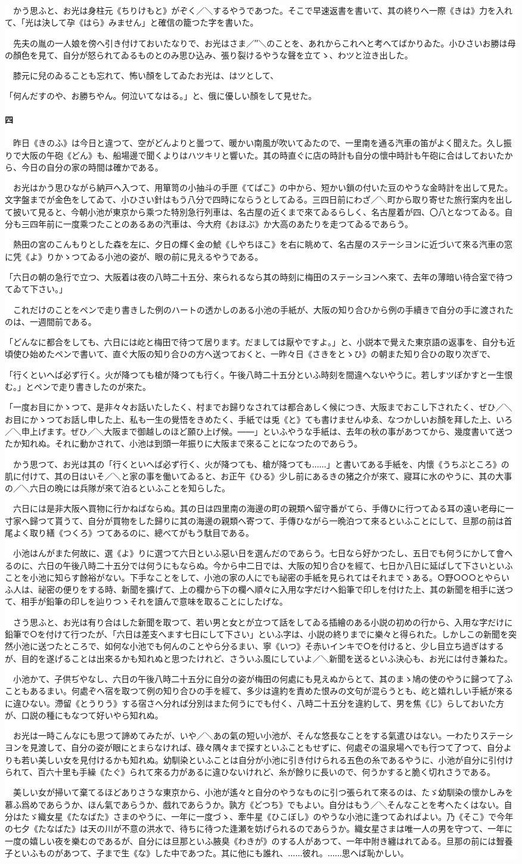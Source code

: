 　かう思ふと、お光は身柱元《ちりけもと》がぞく／＼するやうであつた。そこで早速返書を書いて、其の終りへ一際《きは》力を入れて、「光は決して孕《はら》みません」と確信の籠つた字を書いた。

　先夫の胤の一人娘を傍へ引き付けておいたなりで、お光はさま／″＼のことを、あれからこれへと考へてばかりゐた。小ひさいお勝は母の顏色を見て、自分が怒られてゐるものとのみ思ひ込み、張り裂けるやうな聲を立てゝ、わツと泣き出した。

　膝元に兒のゐることも忘れて、怖い顏をしてゐたお光は、はツとして、

「何んだすのや、お勝ちやん。何泣いてなはる。」と、俄に優しい顏をして見せた。



#### 四




　昨日《きのふ》は今日と違つて、空がどんよりと曇つて、暖かい南風が吹いてゐたので、一里南を通る汽車の笛がよく聞えた。久し振りで大阪の午砲《どん》も、船場邊で聞くよりはハツキリと響いた。其の時直ぐに店の時計も自分の懷中時計も午砲に合はしておいたから、今日の自分の家の時間は確かである。

　お光はかう思ひながら納戸へ入つて、用箪笥の小抽斗の手匣《てばこ》の中から、短かい鎖の付いた豆のやうな金時計を出して見た。文字盤までが金色をしてゐて、小ひさい針はもう八分で四時にならうとしてゐる。三四日前にわざ／＼町から取り寄せた旅行案内を出して披いて見ると、今朝小池が東京から乘つた特別急行列車は、名古屋の近くまで來てゐるらしく、名古屋着が四、〇八となつてゐる。自分も三四年前に一度乘つたことのあるあの汽車は、今大府《おほぶ》か大高のあたりを走つてゐるであらう。

　熱田の宮のこんもりとした森を左に、夕日の輝く金の鯱《しやちほこ》を右に眺めて、名古屋のステーシヨンに近づいて來る汽車の窓に凭《よ》りかゝつてゐる小池の姿が、眼の前に見えるやうである。

「六日の朝の急行で立つ、大阪着は夜の八時二十五分、來られるなら其の時刻に梅田のステーシヨンへ來て、去年の薄暗い待合室で待つてゐて下さい。」

　これだけのことをペンで走り書きした例のハートの透かしのある小池の手紙が、大阪の知り合ひから例の手續きで自分の手に渡されたのは、一週間前である。

「どんなに都合をしても、六日には屹と梅田で待つて居ります。だましては厭やですよ。」と、小説本で覺えた東京語の返事を、自分も近頃使ひ始めたペンで書いて、直ぐ大阪の知り合ひの方へ送つておくと、一昨々日《さきをとゝひ》の朝また知り合ひの取り次ぎで、

「行くといへば必ず行く。火が降つても槍が降つても行く。午後八時二十五分といふ時刻を間違へないやうに。若しすツぽかすと一生恨む。」とペンで走り書きしたのが來た。

「一度お目にかゝつて、是非々々お話いたしたく、村までお歸りなされては都合あしく候につき、大阪までおこし下されたく、ぜひ／＼お目にかゝつてお話し申した上、私も一生の覺悟をきめたく、手紙では兎《と》ても書けませんゆゑ、なつかしいお顏を拜した上、いろ／＼申上げます。ぜひ／＼大阪まで御越しのほど願ひ上げ候。――」といふやうな手紙は、去年の秋の事があつてから、幾度書いて送つたか知れぬ。それに動かされて、小池は到頭一年振りに大阪まで來ることになつたのであらう。

　かう思つて、お光は其の「行くといへば必ず行く、火が降つても、槍が降つても……」と書いてある手紙を、内懷《うちぶところ》の肌に付けて、其の日はいそ／＼と家の事を働いてゐると、お正午《ひる》少し前にあるきの猪之介が來て、寢耳に水のやうに、其の大事の／＼六日の晩には兵隊が來て泊るといふことを知らした。

　六日には是非大阪へ買物に行かねばならぬ。其の日は四里南の海邊の町の親類へ留守番がてら、手傳ひに行つてゐる耳の遠い老母に一寸家へ歸つて貰うて、自分が買物をした歸りに其の海邊の親類へ寄つて、手傳ひながら一晩泊つて來るといふことにして、旦那の前は首尾よく取り繕《つくろ》つてあるのに、總べてがもう駄目である。

　小池はんがまた何故に、選《よ》りに選つて六日といふ惡い日を選んだのであらう。七日なら好かつたし、五日でも何うにかして會へるのに、六日の午後八時二十五分では何うにもならぬ。今から中二日では、大阪の知り合ひを經て、七日か八日に延ばして下さいといふことを小池に知らす餘裕がない。下手なことをして、小池の家の人にでも祕密の手紙を見られてはそれまでゝある。○野○○○とやらいふ人は、祕密の便りをする時、新聞を擴げて、上の欄から下の欄へ順々に入用な字だけへ鉛筆で印しを付けた上、其の新聞を相手に送つて、相手が鉛筆の印しを辿りつゝそれを讀んで意味を取ることにしたげな。

　さう思ふと、お光は有り合はした新聞を取つて、若い男と女とが立つて話をしてゐる插繪のある小説の初めの行から、入用な字だけに鉛筆で○を付けて行つたが、「六日は差支へます七日にして下さい」といふ字は、小説の終りまでに樂々と得られた。しかしこの新聞を突然小池に送つたところで、如何な小池でも何んのことやら分るまい、寧《いつ》そ赤いインキで○を付けると、少し目立ち過ぎはするが、目的を遂げることは出來るかも知れぬと思つたけれど、さういふ風にしていよ／＼新聞を送るといふ決心も、お光には付き兼ねた。

　小池かて、子供ぢやなし、六日の午後八時二十五分に自分の姿が梅田の何處にも見えぬからとて、其のまゝ鳩の使のやうに歸つて了ふこともあるまい。何處ぞへ宿を取つて例の知り合ひの手を經て、多少は違約を責めた恨みの文句が混らうとも、屹と嬉れしい手紙が來るに違ひない。滯留《とうりう》する宿さへ分れば分別はまた何うにでも付く、八時二十五分を違約して、男を焦《じ》らしておいた方が、口説の種にもなつて好いやら知れぬ。

　お光は一時こんなにも思つて諦めてみたが、いや／＼あの氣の短い小池が、そんな悠長なことをする氣遣ひはない。一わたりステーシヨンを見渡して、自分の姿が眼にとまらなければ、碌々隅々まで探すといふこともせずに、何處ぞの温泉場へでも行つて了つて、自分よりも若い美しい女を見付けるかも知れぬ。幼馴染といふことは自分が小池に引き付けられる五色の糸であるやうに、小池が自分に引付けられて、百六十里も手繰《たぐ》られて來る力があるに違ひないけれど、糸が餘りに長いので、何うかすると脆く切れさうである。

　美しい女が掃いて棄てるほどありさうな東京から、小池が遙々と自分のやうなものに引つ張られて來るのは、たゞ幼馴染の懷かしみを慕ふ爲めであらうか、ほん氣であらうか、戲れであらうか。孰方《どつち》でもよい。自分はもう／＼そんなことを考へたくはない。自分はたゞ織女星《たなばた》さまのやうに、一年に一度づゝ、牽牛星《ひこぼし》のやうな小池に逢つてゐればよい。乃《そこ》で今年の七夕《たなばた》は天の川が不意の洪水で、待ちに待つた逢瀬を妨げられるのであらうか。織女星さまは唯一人の男を守つて、一年に一度の嬉しい夜を樂むのであるが、自分には旦那といふ腋臭《わきが》のする人があつて、一年中附き纏はれてゐる。旦那の前には聟養子といふものがあつて、子まで生《な》した中であつた。其に他にも誰れ、……彼れ。……思へば恥かしい。
